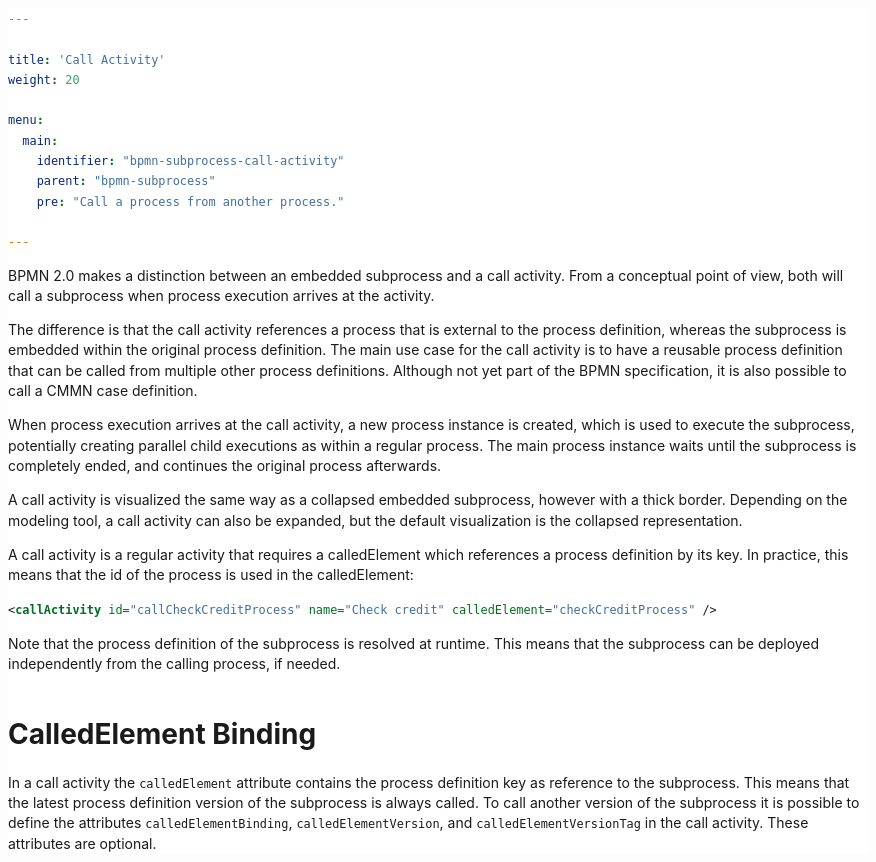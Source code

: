 ```yaml
---

title: 'Call Activity'
weight: 20

menu:
  main:
    identifier: "bpmn-subprocess-call-activity"
    parent: "bpmn-subprocess"
    pre: "Call a process from another process."

---
```


BPMN 2.0 makes a distinction between an embedded subprocess and a call activity. From a conceptual point of view, both will call a subprocess when process execution arrives at the activity.

The difference is that the call activity references a process that is external to the process definition, whereas the subprocess is embedded within the original process definition. The main use case for the call activity is to have a reusable process definition that can be called from multiple other process definitions. Although not yet part of the BPMN specification, it is also possible to call a CMMN case definition.

When process execution arrives at the call activity, a new process instance is created, which is used to execute the subprocess, potentially creating parallel child executions as within a regular process. The main process instance waits until the subprocess is completely ended, and continues the original process afterwards.

<div data-bpmn-diagram="../bpmn/call-activity"></div>

A call activity is visualized the same way as a collapsed embedded subprocess, however with a thick border. Depending on the modeling tool, a call activity can also be expanded, but the default visualization is the collapsed representation.

A call activity is a regular activity that requires a calledElement which references a process definition by its key. In practice, this means that the id of the process is used in the calledElement:

```xml
<callActivity id="callCheckCreditProcess" name="Check credit" calledElement="checkCreditProcess" />
```

Note that the process definition of the subprocess is resolved at runtime. This means that the subprocess can be deployed independently from the calling process, if needed.


# CalledElement Binding

In a call activity the `calledElement` attribute contains the process definition key as reference to the subprocess. This means that the latest process definition version of the subprocess is always called.
To call another version of the subprocess it is possible to define the attributes `calledElementBinding`, `calledElementVersion`, and `calledElementVersionTag` in the call activity. These attributes are optional.
